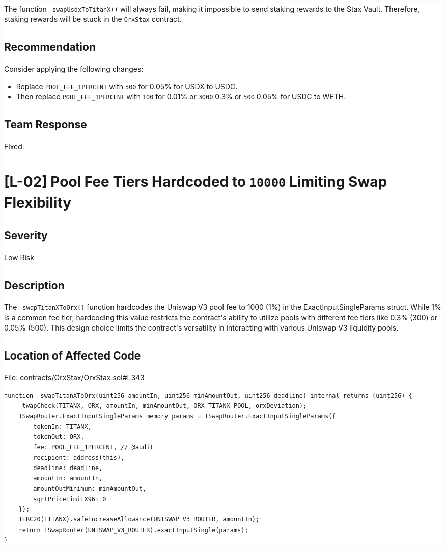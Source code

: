 The function `_swapUsdxToTitanX()` will always fail, making it impossible to send staking rewards to the Stax Vault. Therefore, staking rewards will be stuck in the `OrxStax` contract.

## Recommendation

Consider applying the following changes:

- Replace `POOL_FEE_1PERCENT` with `500` for 0.05% for USDX to USDC.
- Then replace `POOL_FEE_1PERCENT` with `100` for 0.01% or `3000` 0.3% or `500` 0.05% for USDC to WETH.

## Team Response

Fixed.

# [L-02] Pool Fee Tiers Hardcoded to `10000` Limiting Swap Flexibility

## Severity

Low Risk

## Description

The `_swapTitanXToOrx()` function hardcodes the Uniswap V3 pool fee to 1000 (1%) in the ExactInputSingleParams struct. While 1% is a common fee tier, hardcoding this value restricts the contract's ability to utilize pools with different fee tiers like 0.3% (300) or 0.05% (500). This design choice limits the contract's versatility in interacting with various Uniswap V3 liquidity pools.

## Location of Affected Code

File: [contracts/OrxStax/OrxStax.sol#L343](https://github.com/DudeGuy420/Stax/blob/c9a4ac0a7a361719c01de6af43562d3b4bb639da/contracts/OrxStax/OrxStax.sol#L343)

```solidity
function _swapTitanXToOrx(uint256 amountIn, uint256 minAmountOut, uint256 deadline) internal returns (uint256) {
    _twapCheck(TITANX, ORX, amountIn, minAmountOut, ORX_TITANX_POOL, orxDeviation);
    ISwapRouter.ExactInputSingleParams memory params = ISwapRouter.ExactInputSingleParams({
        tokenIn: TITANX,
        tokenOut: ORX,
        fee: POOL_FEE_1PERCENT, // @audit
        recipient: address(this),
        deadline: deadline,
        amountIn: amountIn,
        amountOutMinimum: minAmountOut,
        sqrtPriceLimitX96: 0
    });
    IERC20(TITANX).safeIncreaseAllowance(UNISWAP_V3_ROUTER, amountIn);
    return ISwapRouter(UNISWAP_V3_ROUTER).exactInputSingle(params);
}
```
